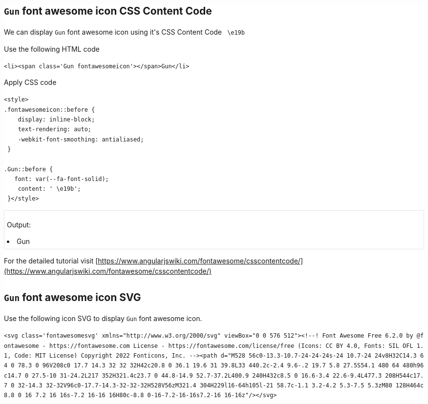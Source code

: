 <i class='fas fa-gun'></i>

</div>


## `Gun` font awesome icon CSS Content Code 

We can display `Gun` font awesome icon using it's CSS Content Code ` \e19b` 

Use the following HTML code 

```
<li><span class='Gun fontawesomeicon'></span>Gun</li>
```

Apply CSS code 

```
<style> 
.fontawesomeicon::before {
    display: inline-block;
    text-rendering: auto;
    -webkit-font-smoothing: antialiased;
 }

.Gun::before {
   font: var(--fa-font-solid);
    content: ' \e19b';
 }</style>
```

<div style='border:1px solid rgba(0,0,0,.1);margin-bottom:10px;padding:5px;'>
<p>Output:</p>
<style> 
.fontawesomeicon::before {
    display: inline-block;
    text-rendering: auto;
    -webkit-font-smoothing: antialiased;
 }

.Gun::before {
   font: var(--fa-font-solid);
    content: ' \e19b';
 }</style>

<li><span class='Gun fontawesomeicon'></span>Gun</li>
</div>

For the detailed tutorial visit
[https://www.angularjswiki.com/fontawesome/csscontentcode/](https://www.angularjswiki.com/fontawesome/csscontentcode/)

## `Gun` font awesome icon SVG 

Use the following icon SVG to display `Gun` font awesome icon.
```
<svg class='fontawesomesvg' xmlns="http://www.w3.org/2000/svg" viewBox="0 0 576 512"><!--! Font Awesome Free 6.2.0 by @fontawesome - https://fontawesome.com License - https://fontawesome.com/license/free (Icons: CC BY 4.0, Fonts: SIL OFL 1.1, Code: MIT License) Copyright 2022 Fonticons, Inc. --><path d="M528 56c0-13.3-10.7-24-24-24s-24 10.7-24 24v8H32C14.3 64 0 78.3 0 96V208c0 17.7 14.3 32 32 32H42c20.8 0 36.1 19.6 31 39.8L33 440.2c-2.4 9.6-.2 19.7 5.8 27.5S54.1 480 64 480h96c14.7 0 27.5-10 31-24.2L217 352H321.4c23.7 0 44.8-14.9 52.7-37.2L400.9 240H432c8.5 0 16.6-3.4 22.6-9.4L477.3 208H544c17.7 0 32-14.3 32-32V96c0-17.7-14.3-32-32-32H528V56zM321.4 304H229l16-64h105l-21 58.7c-1.1 3.2-4.2 5.3-7.5 5.3zM80 128H464c8.8 0 16 7.2 16 16s-7.2 16-16 16H80c-8.8 0-16-7.2-16-16s7.2-16 16-16z"/></svg>

```
